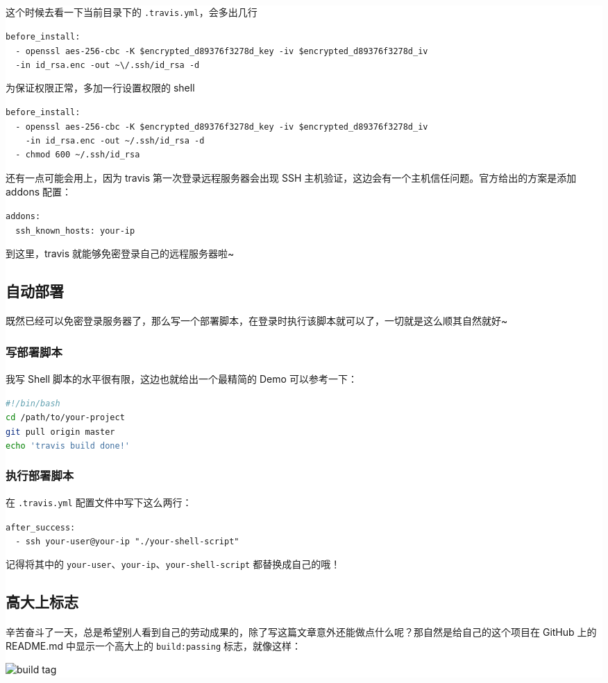 这个时候去看一下当前目录下的 `.travis.yml`，会多出几行

```
before_install:
  - openssl aes-256-cbc -K $encrypted_d89376f3278d_key -iv $encrypted_d89376f3278d_iv
  -in id_rsa.enc -out ~\/.ssh/id_rsa -d
```

为保证权限正常，多加一行设置权限的 shell

```
before_install:
  - openssl aes-256-cbc -K $encrypted_d89376f3278d_key -iv $encrypted_d89376f3278d_iv
    -in id_rsa.enc -out ~/.ssh/id_rsa -d
  - chmod 600 ~/.ssh/id_rsa
```

还有一点可能会用上，因为 travis 第一次登录远程服务器会出现 SSH 主机验证，这边会有一个主机信任问题。官方给出的方案是添加 addons 配置：

```
addons:
  ssh_known_hosts: your-ip
```

到这里，travis 就能够免密登录自己的远程服务器啦~

## 自动部署

既然已经可以免密登录服务器了，那么写一个部署脚本，在登录时执行该脚本就可以了，一切就是这么顺其自然就好~

### 写部署脚本

我写 Shell 脚本的水平很有限，这边也就给出一个最精简的 Demo 可以参考一下：

```bash
#!/bin/bash
cd /path/to/your-project
git pull origin master
echo 'travis build done!'
```

### 执行部署脚本

在 `.travis.yml` 配置文件中写下这么两行：

```
after_success:
  - ssh your-user@your-ip "./your-shell-script"
```

记得将其中的 `your-user`、`your-ip`、`your-shell-script` 都替换成自己的哦！

## 高大上标志

辛苦奋斗了一天，总是希望别人看到自己的劳动成果的，除了写这篇文章意外还能做点什么呢？那自然是给自己的这个项目在 GitHub 上的 README.md 中显示一个高大上的 `build:passing` 标志，就像这样：

![build tag](https://cdn.stephencode.com/article/travis/build-tag.png)
